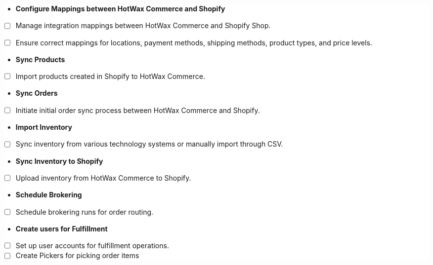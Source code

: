 

* **Configure Mappings between HotWax Commerce and Shopify**



* [ ] Manage integration mappings between HotWax Commerce and Shopify Shop.
* [ ] Ensure correct mappings for locations, payment methods, shipping methods, product types, and price levels.



* **Sync Products**



* [ ] Import products created in Shopify to HotWax Commerce.



* **Sync Orders**



* [ ] Initiate initial order sync process between HotWax Commerce and Shopify.



* **Import Inventory**



* [ ] Sync inventory from various technology systems or manually import through CSV.



* **Sync Inventory to Shopify**



* [ ] Upload inventory from HotWax Commerce to Shopify.



* **Schedule Brokering**&#x20;



* [ ] Schedule brokering runs for order routing.



* **Create users for Fulfillment**



* [ ] Set up user accounts for fulfillment operations.
* [ ] Create Pickers for picking order items
